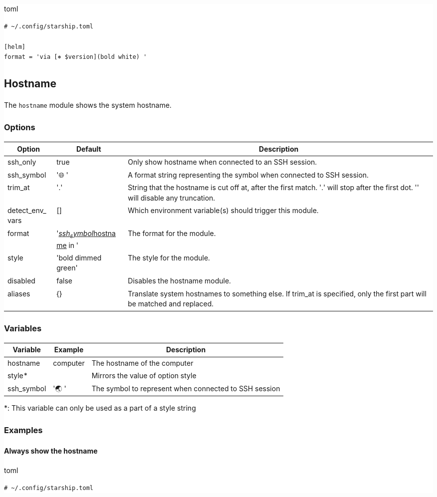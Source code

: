 toml

    # ~/.config/starship.toml
    
    [helm]
    format = 'via [⎈ $version](bold white) '

## Hostname [​](#hostname)

The `hostname` module shows the system hostname.

### Options [​](#options-44)

| Option | Default | Description |
| --- | --- | --- |
| ssh_only | true | Only show hostname when connected to an SSH session. |
| ssh_symbol | '🌐 ' | A format string representing the symbol when connected to SSH session. |
| trim_at | '.' | String that the hostname is cut off at, after the first match. '.' will stop after the first dot. '' will disable any truncation. |
| detect_env_vars | [] | Which environment variable(s) should trigger this module. |
| format | '[$ssh_symbol$hostname]($style) in ' | The format for the module. |
| style | 'bold dimmed green' | The style for the module. |
| disabled | false | Disables the hostname module. |
| aliases | {} | Translate system hostnames to something else. If trim_at is specified, only the first part will be matched and replaced. |

### Variables [​](#variables-39)

| Variable | Example | Description |
| --- | --- | --- |
| hostname | computer | The hostname of the computer |
| style* |  | Mirrors the value of option style |
| ssh_symbol | '🌏 ' | The symbol to represent when connected to SSH session |

\*: This variable can only be used as a part of a style string

### Examples [​](#examples-4)

#### Always show the hostname [​](#always-show-the-hostname)

toml

    # ~/.config/starship.toml
    